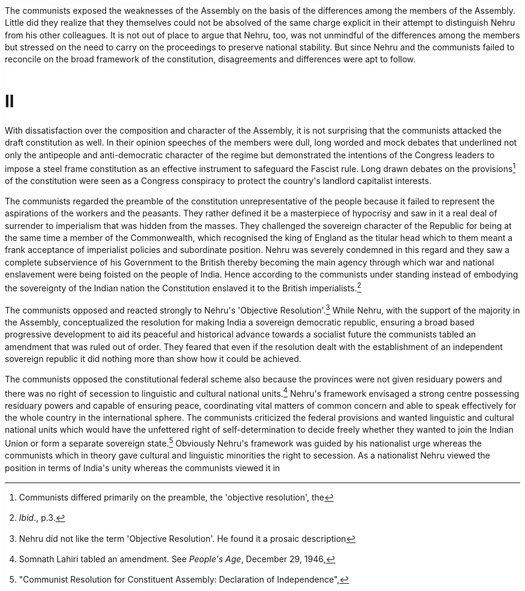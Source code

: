 The communists exposed the weaknesses of the Assembly on the
basis of the differences among the members of the Assembly. Little
did they realize that they themselves could not be absolved of the same
charge explicit in their attempt to distinguish Nehru from his other
colleagues. It is not out of place to argue that Nehru, too, was not
unmindful of the differences among the members but stressed on the
need to carry on the proceedings to preserve national stability. But
since Nehru and the communists failed to reconcile on the broad
framework of the constitution, disagreements and differences were apt
to follow.

# II

With dissatisfaction over the composition and character of the
Assembly, it is not surprising that the communists attacked the draft
constitution as well. In their opinion speeches of the members were
dull, long worded and mock debates that underlined not only the antipeople
and anti-democratic character of the regime but demonstrated
the intentions of the Congress leaders to impose a steel frame
constitution as an effective instrument to safeguard the Fascist rule.
Long drawn debates on the provisions[^/18] of the constitution were seen
as a Congress conspiracy to protect the country's landlord capitalist
interests.

The communists regarded the preamble of the constitution
unrepresentative of the people because it failed to represent the
aspirations of the workers and the peasants. They rather defined it be a
masterpiece of hypocrisy and saw in it a real deal of surrender to
imperialism that was hidden from the masses. They challenged the
sovereign character of the Republic for being at the same time a member
of the Commonwealth, which recognised the king of England as the
titular head which to them meant a frank acceptance of imperialist
policies and subordinate position. Nehru was severely condemned in
this regard and they saw a complete subservience of his Government
to the British thereby becoming the main agency through which war
and national enslavement were being foisted on the people of India.
Hence according to the communists under standing instead of
embodying the sovereignty of the Indian nation the Constitution
enslaved it to the British imperialists.[^/19]

The communists opposed and reacted strongly to Nehru's
'Objective Resolution'.[^/20] While Nehru, with the support of the majority
in the Assembly, conceptualized the resolution for making India a
sovereign democratic republic, ensuring a broad based progressive
development to aid its peaceful and historical advance towards a
socialist future the communists tabled an amendment that was ruled
out of order. They feared that even if the resolution dealt with the
establishment of an independent sovereign republic it did nothing more
than show how it could be achieved.

The communists opposed the constitutional federal scheme also
because the provinces were not given residuary powers and there was
no right of secession to linguistic and cultural national units.[^/21] Nehru's
framework envisaged a strong centre possessing residuary powers and
capable of ensuring peace, coordinating vital matters of common
concern and able to speak effectively for the whole country in the
international sphere. The communists criticized the federal provisions
and wanted linguistic and cultural national units which would have the
unfettered right of self-determination to decide freely whether they
wanted to join the Indian Union or form a separate sovereign state.[^/22]
Obviously Nehru's framework was guided by his nationalist urge
whereas the communists which in theory gave cultural and linguistic
minorities the right to secession. As a nationalist Nehru viewed the
position in terms of India's unity whereas the communists viewed it in

[^/1]: Upendra Baxi, "The Recovery of Fire: Nehru and Legitimization of Power in India",
[^/2]: Jawaharlal Nehru, "A Constituent Assembly for India", Lausanne February 25, 1936. _Jawaharlal Nehru Papers_, Vol.II, pp.55--56, NMML.
[^/3]: Somnath Lahiri (Bengal) P. Sundarayya (Andhra) were proposed as candidates
[^/4]: CPI put up 108 candidates for 1585 seats and won 8 in provincial Legislative
[^/5]: The Communist Party in a resolution in September 1942 declared India to be the
[^/6]: P.C. Joshi's statement, Bombay, October 12, 1945, _The Indian Annual Register_,
[^/7]: A.S.R. Chari opposed the resolution, New Delhi, December 12, 1946, See, _People's
[^/8]: P.C. Joshi's statement, December 9, 1946. _People's Age_, December 15, 1946, vol.v
[^/9]: G. Adhikari 'week in Review', _People's Age_, August 18, 1946, Vol. V(7), p.5.
[^/10]: Ranesh Chandra, "Who's among India's Constituent Assembly Candidates",
[^/11]: Communist Party Memorandum to the Cabinet Mission', April 15, 1946, _Marxist
[^/12]: Nehru to the Editor, _Amrita Bazar Patrika_ (1945), J.N. Papers, Vol.XIX (1289)
[^/13]: Nehru indicated his views on separate electorates when Anbian, President All India
[^/14]: For further reference see f.n. no.18.
[^/15]: The communists argument that their intention to contest the elections was to capture
[^/16]: _Crossroads_, December 23, 1949, Vol.I (16), p.16.
[^/17]: _Crossroads_, December 16, 1949, Vol.I (15), p.2.
[^/18]: Communists differed primarily on the preamble, the 'objective resolution', the
[^/19]: _Ibid_., p.3.
[^/20]: Nehru did not like the term 'Objective Resolution'. He found it a prosaic description
[^/21]: Somnath Lahiri tabled an amendment. See _People's Age_, December 29, 1946,
[^/22]: "Communist Resolution for Constituent Assembly: Declaration of Independence",
[^/23]: A.S.R. Chari, "Review of Constituent Assembly's Discussions on Minority Rights.
[^/24]: _Ibid_., pp.5,10.
[^/25]: K.M. Panikkar, _Hindu Society at the Crossroads_, Bombay, 1955, p.52.
[^/26]: "Fundamental Rights Buried by New Constitution", _Crossroads_, December 13,
[^/27]: Granville Austin, _The Indian Constitution: Cornerstone of a Nation_, Oxford, 1966,
[^/28]: "Manifesto of CC of the CPI on New Constitution", _Crossroads_, January 13, 1950,
[^/29]: When the Assembly was discussing the constitutional Draft, Pravda declared that
[^/30]: B.T. Ranadive, "The Indian constitution", _Indian Left Review_, March-April, 1971,
[^/31]: _Crossroads_, December 23, 1949, vol.ii(16), p.16. "From the standpoint of
[^/32]: _Crossroads_, January 13, 1950, _op. cit._, p.3.
[^/33]: _Crossroads_, December 16, 1949, op.ci.t, p.3.
[^/34]: "On the Campaign Against the New Constitution", P.B. Circular No. 1/50, January
[^/35]: A.S.R. Chari, "How Governors Got Special Powers in the Constitution, _People's
[^/36]: Jyoti Basu in West Bengal Legislative Assembly, September 1, 1948, quoted in